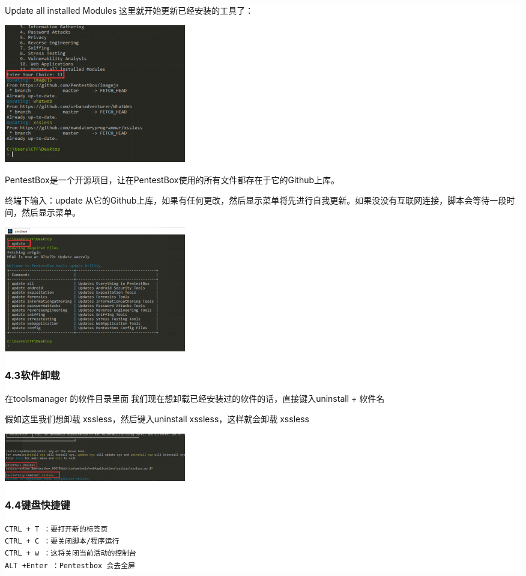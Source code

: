 Update all installed Modules 这里就开始更新已经安装的工具了：

![](/images/2017-05-25/12.png)

PentestBox是一个开源项目，让在PentestBox使用的所有文件都存在于它的Github上库。

终端下输入：update 从它的Github上库，如果有任何更改，然后显示菜单将先进行自我更新。如果没没有互联网连接，脚本会等待一段时间，然后显示菜单。

![](/images/2017-05-25/13.png)

### 4.3软件卸载

在toolsmanager 的软件目录里面 我们现在想卸载已经安装过的软件的话，直接键入uninstall + 软件名

假如这里我们想卸载 xssless，然后键入uninstall xssless，这样就会卸载 xssless

![](/images/2017-05-25/14.png)

### 4.4键盘快捷键

```
CTRL + T ：要打开新的标签页
CTRL + C ：要关闭脚本/程序运行
CTRL + w ：这将关闭当前活动的控制台
ALT +Enter ：Pentestbox 会去全屏
```
